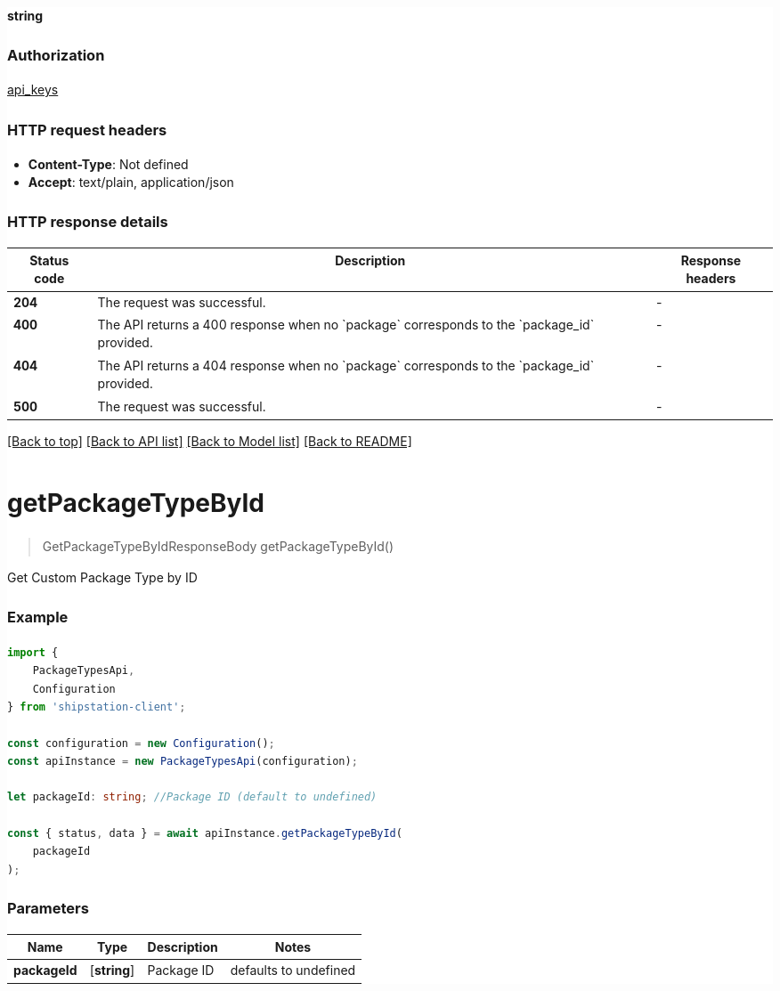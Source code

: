 **string**

### Authorization

[api_keys](../README.md#api_keys)

### HTTP request headers

 - **Content-Type**: Not defined
 - **Accept**: text/plain, application/json


### HTTP response details
| Status code | Description | Response headers |
|-------------|-------------|------------------|
|**204** | The request was successful. |  -  |
|**400** | The API returns a 400 response when no &#x60;package&#x60; corresponds to the &#x60;package_id&#x60; provided. |  -  |
|**404** | The API returns a 404 response when no &#x60;package&#x60; corresponds to the &#x60;package_id&#x60; provided. |  -  |
|**500** | The request was successful. |  -  |

[[Back to top]](#) [[Back to API list]](../README.md#documentation-for-api-endpoints) [[Back to Model list]](../README.md#documentation-for-models) [[Back to README]](../README.md)

# **getPackageTypeById**
> GetPackageTypeByIdResponseBody getPackageTypeById()

Get Custom Package Type by ID

### Example

```typescript
import {
    PackageTypesApi,
    Configuration
} from 'shipstation-client';

const configuration = new Configuration();
const apiInstance = new PackageTypesApi(configuration);

let packageId: string; //Package ID (default to undefined)

const { status, data } = await apiInstance.getPackageTypeById(
    packageId
);
```

### Parameters

|Name | Type | Description  | Notes|
|------------- | ------------- | ------------- | -------------|
| **packageId** | [**string**] | Package ID | defaults to undefined|
